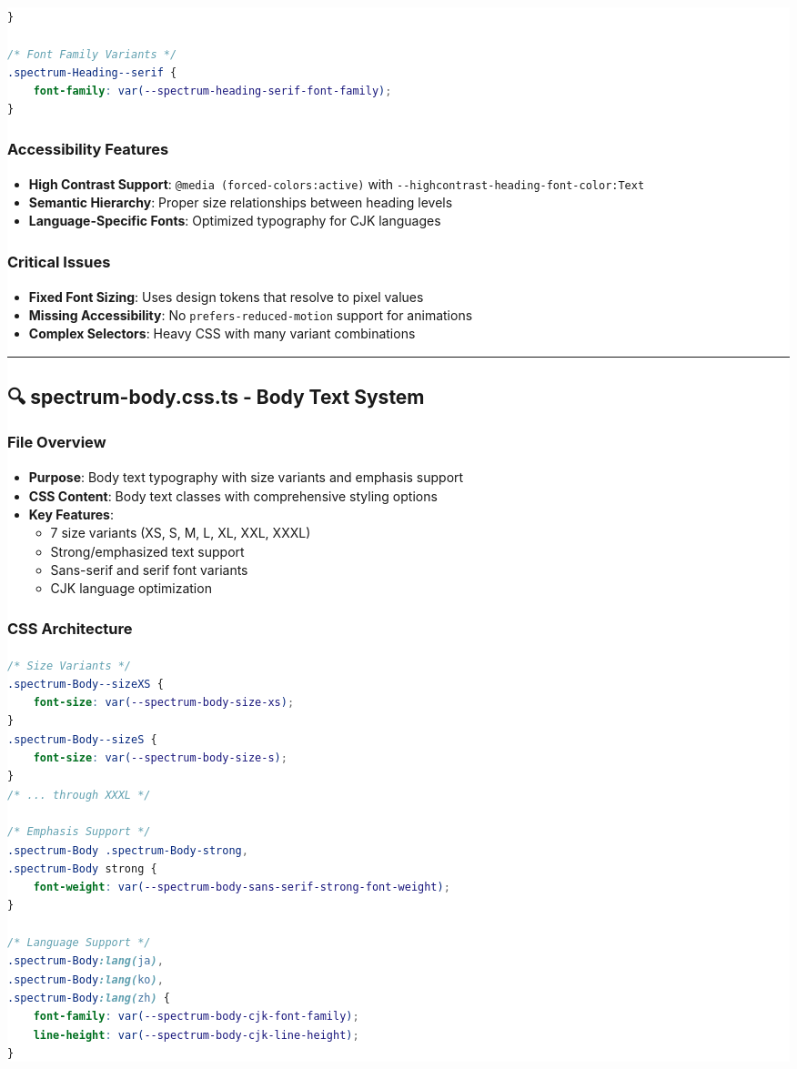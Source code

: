 ```css
}

/* Font Family Variants */
.spectrum-Heading--serif {
    font-family: var(--spectrum-heading-serif-font-family);
}
```

### Accessibility Features

- **High Contrast Support**: `@media (forced-colors:active)` with `--highcontrast-heading-font-color:Text`
- **Semantic Hierarchy**: Proper size relationships between heading levels
- **Language-Specific Fonts**: Optimized typography for CJK languages

### Critical Issues

- **Fixed Font Sizing**: Uses design tokens that resolve to pixel values
- **Missing Accessibility**: No `prefers-reduced-motion` support for animations
- **Complex Selectors**: Heavy CSS with many variant combinations

---

## 🔍 **spectrum-body.css.ts** - Body Text System

### File Overview

- **Purpose**: Body text typography with size variants and emphasis support
- **CSS Content**: Body text classes with comprehensive styling options
- **Key Features**:
    - 7 size variants (XS, S, M, L, XL, XXL, XXXL)
    - Strong/emphasized text support
    - Sans-serif and serif font variants
    - CJK language optimization

### CSS Architecture

```css
/* Size Variants */
.spectrum-Body--sizeXS {
    font-size: var(--spectrum-body-size-xs);
}
.spectrum-Body--sizeS {
    font-size: var(--spectrum-body-size-s);
}
/* ... through XXXL */

/* Emphasis Support */
.spectrum-Body .spectrum-Body-strong,
.spectrum-Body strong {
    font-weight: var(--spectrum-body-sans-serif-strong-font-weight);
}

/* Language Support */
.spectrum-Body:lang(ja),
.spectrum-Body:lang(ko),
.spectrum-Body:lang(zh) {
    font-family: var(--spectrum-body-cjk-font-family);
    line-height: var(--spectrum-body-cjk-line-height);
}
```
